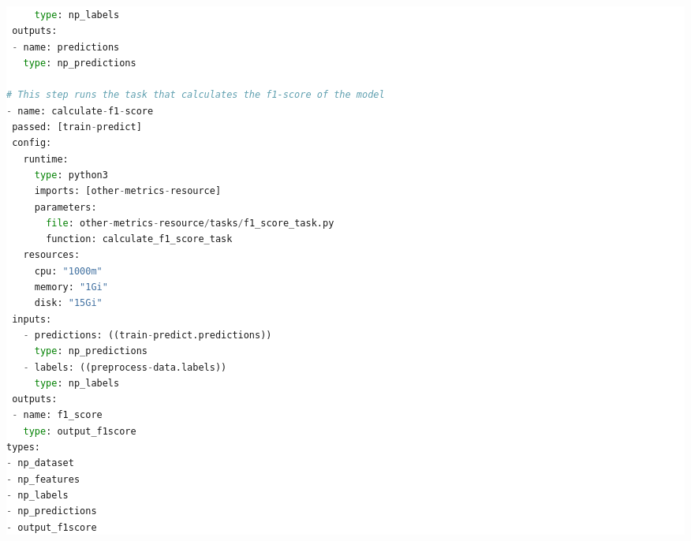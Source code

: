  ```python
      type: np_labels
  outputs:
  - name: predictions
    type: np_predictions

# This step runs the task that calculates the f1-score of the model
- name: calculate-f1-score
  passed: [train-predict]
  config:
    runtime:
      type: python3
      imports: [other-metrics-resource]
      parameters:
        file: other-metrics-resource/tasks/f1_score_task.py
        function: calculate_f1_score_task
    resources:
      cpu: "1000m"
      memory: "1Gi"
      disk: "15Gi"
  inputs:
    - predictions: ((train-predict.predictions))
      type: np_predictions
    - labels: ((preprocess-data.labels))
      type: np_labels
  outputs:
  - name: f1_score
    type: output_f1score
types:
 - np_dataset
 - np_features
 - np_labels
 - np_predictions
 - output_f1score
 ```